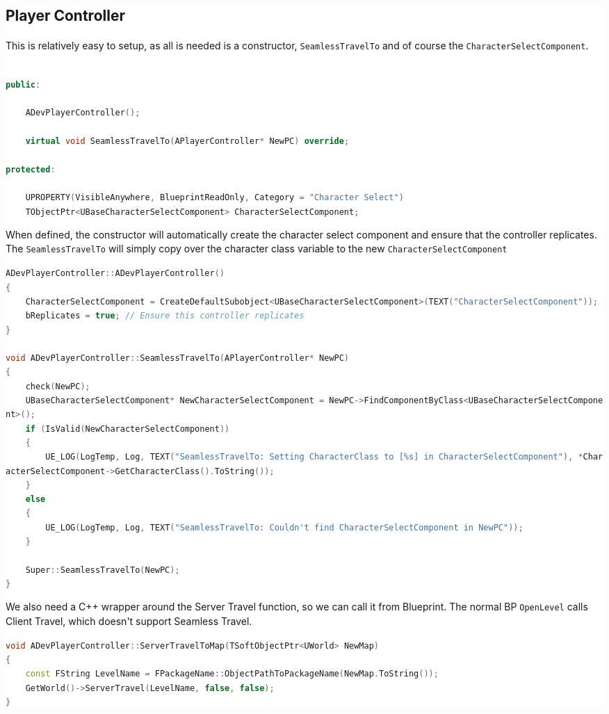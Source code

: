 
## Player Controller

This is relatively easy to setup, as all is needed is a constructor, `SeamlessTravelTo` and of course the `CharacterSelectComponent`.  

```c++
	
public:

	ADevPlayerController();
	
	virtual void SeamlessTravelTo(APlayerController* NewPC) override;

protected:

	UPROPERTY(VisibleAnywhere, BlueprintReadOnly, Category = "Character Select")
	TObjectPtr<UBaseCharacterSelectComponent> CharacterSelectComponent;
```

When defined, the constructor will automatically create the character select component and ensure that the controller replicates. The  `SeamlessTravelTo` will simply copy over the character class variable to the new `CharacterSelectComponent`

```c++
ADevPlayerController::ADevPlayerController()
{
	CharacterSelectComponent = CreateDefaultSubobject<UBaseCharacterSelectComponent>(TEXT("CharacterSelectComponent"));
	bReplicates = true; // Ensure this controller replicates
}

void ADevPlayerController::SeamlessTravelTo(APlayerController* NewPC)
{
	check(NewPC);
	UBaseCharacterSelectComponent* NewCharacterSelectComponent = NewPC->FindComponentByClass<UBaseCharacterSelectComponent>();
	if (IsValid(NewCharacterSelectComponent))
	{
		UE_LOG(LogTemp, Log, TEXT("SeamlessTravelTo: Setting CharacterClass to [%s] in CharacterSelectComponent"), *CharacterSelectComponent->GetCharacterClass().ToString());
	}
	else
	{
		UE_LOG(LogTemp, Log, TEXT("SeamlessTravelTo: Couldn't find CharacterSelectComponent in NewPC"));
	}
	
	Super::SeamlessTravelTo(NewPC);
}
```

We also need a C++ wrapper around the Server Travel function, so we can call it from Blueprint. The normal BP `OpenLevel` calls Client Travel, which doesn't support Seamless Travel.
```c++
void ADevPlayerController::ServerTravelToMap(TSoftObjectPtr<UWorld> NewMap)
{
	const FString LevelName = FPackageName::ObjectPathToPackageName(NewMap.ToString());
	GetWorld()->ServerTravel(LevelName, false, false);
}
```
